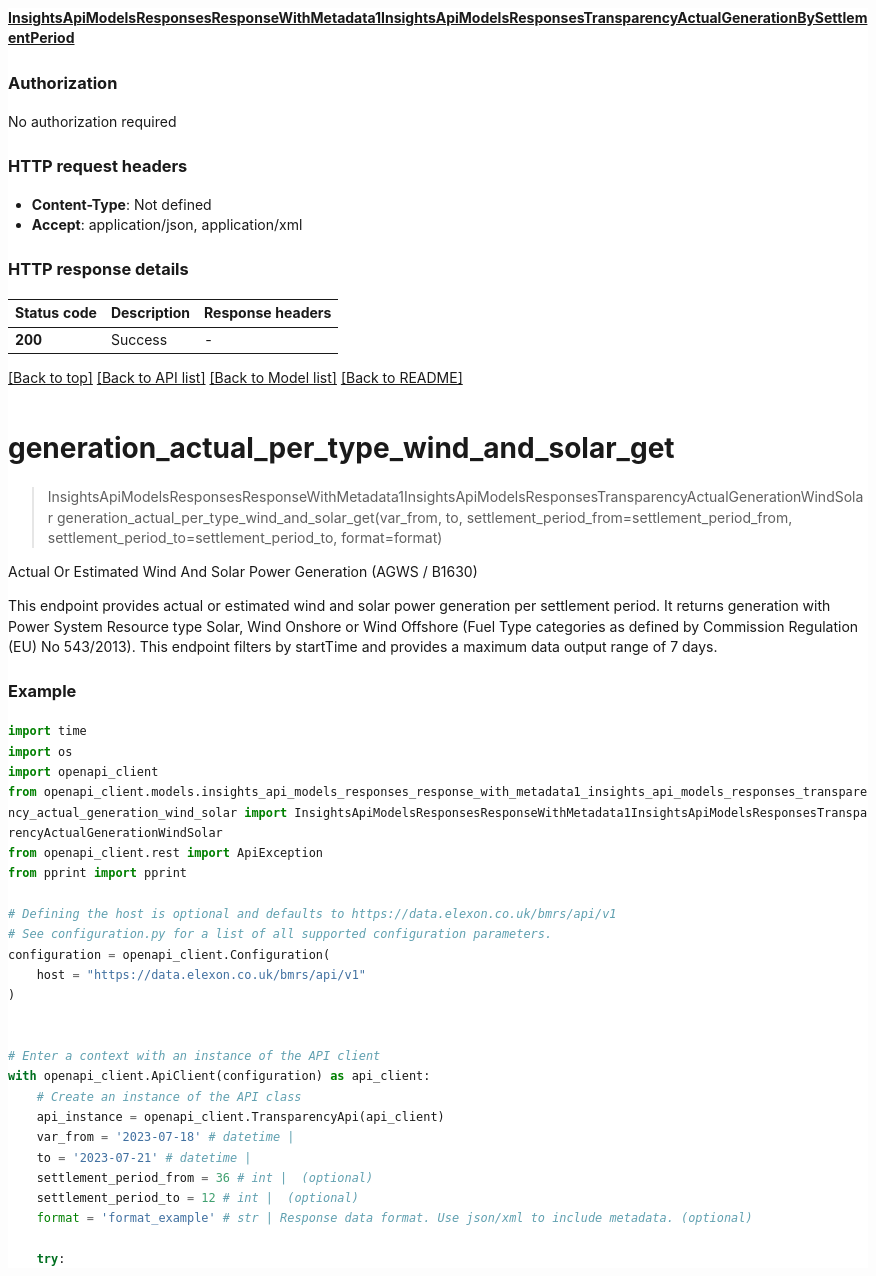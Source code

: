 [**InsightsApiModelsResponsesResponseWithMetadata1InsightsApiModelsResponsesTransparencyActualGenerationBySettlementPeriod**](InsightsApiModelsResponsesResponseWithMetadata1InsightsApiModelsResponsesTransparencyActualGenerationBySettlementPeriod.md)

### Authorization

No authorization required

### HTTP request headers

 - **Content-Type**: Not defined
 - **Accept**: application/json, application/xml

### HTTP response details
| Status code | Description | Response headers |
|-------------|-------------|------------------|
**200** | Success |  -  |

[[Back to top]](#) [[Back to API list]](../README.md#documentation-for-api-endpoints) [[Back to Model list]](../README.md#documentation-for-models) [[Back to README]](../README.md)

# **generation_actual_per_type_wind_and_solar_get**
> InsightsApiModelsResponsesResponseWithMetadata1InsightsApiModelsResponsesTransparencyActualGenerationWindSolar generation_actual_per_type_wind_and_solar_get(var_from, to, settlement_period_from=settlement_period_from, settlement_period_to=settlement_period_to, format=format)

Actual Or Estimated Wind And Solar Power Generation (AGWS / B1630)

This endpoint provides actual or estimated wind and solar power generation  per settlement period. It returns generation with Power System Resource type  Solar, Wind Onshore or Wind Offshore (Fuel Type categories as defined by  Commission Regulation (EU) No 543/2013).                This endpoint filters by startTime and provides a maximum data output range of 7 days.

### Example

```python
import time
import os
import openapi_client
from openapi_client.models.insights_api_models_responses_response_with_metadata1_insights_api_models_responses_transparency_actual_generation_wind_solar import InsightsApiModelsResponsesResponseWithMetadata1InsightsApiModelsResponsesTransparencyActualGenerationWindSolar
from openapi_client.rest import ApiException
from pprint import pprint

# Defining the host is optional and defaults to https://data.elexon.co.uk/bmrs/api/v1
# See configuration.py for a list of all supported configuration parameters.
configuration = openapi_client.Configuration(
    host = "https://data.elexon.co.uk/bmrs/api/v1"
)


# Enter a context with an instance of the API client
with openapi_client.ApiClient(configuration) as api_client:
    # Create an instance of the API class
    api_instance = openapi_client.TransparencyApi(api_client)
    var_from = '2023-07-18' # datetime | 
    to = '2023-07-21' # datetime | 
    settlement_period_from = 36 # int |  (optional)
    settlement_period_to = 12 # int |  (optional)
    format = 'format_example' # str | Response data format. Use json/xml to include metadata. (optional)

    try:
```